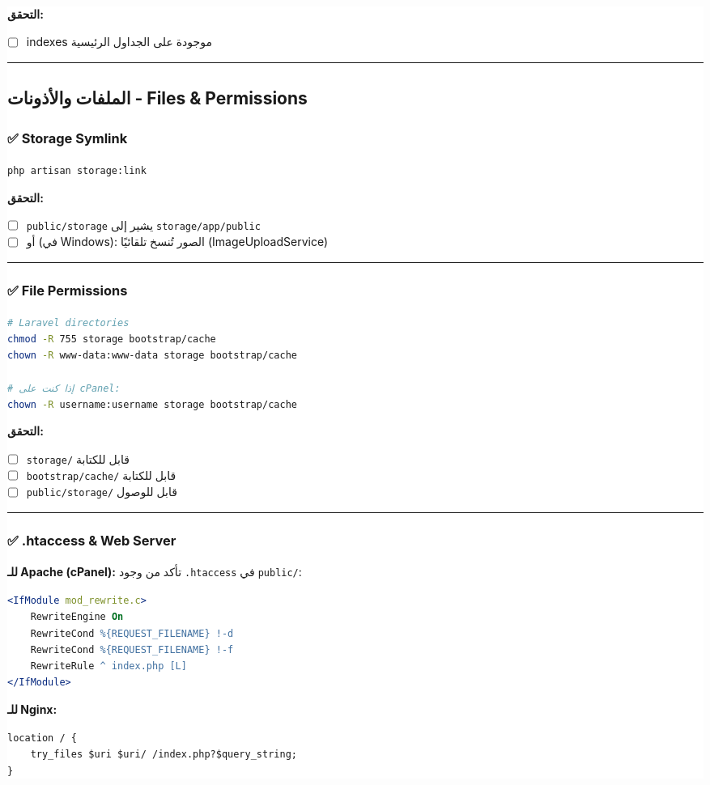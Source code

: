 **التحقق:**
- [ ] indexes موجودة على الجداول الرئيسية

---

## الملفات والأذونات - Files & Permissions

### ✅ Storage Symlink

```bash
php artisan storage:link
```

**التحقق:**
- [ ] `public/storage` يشير إلى `storage/app/public`
- [ ] أو (في Windows): الصور تُنسخ تلقائيًا (ImageUploadService)

---

### ✅ File Permissions

```bash
# Laravel directories
chmod -R 755 storage bootstrap/cache
chown -R www-data:www-data storage bootstrap/cache

# إذا كنت على cPanel:
chown -R username:username storage bootstrap/cache
```

**التحقق:**
- [ ] `storage/` قابل للكتابة
- [ ] `bootstrap/cache/` قابل للكتابة
- [ ] `public/storage/` قابل للوصول

---

### ✅ .htaccess & Web Server

**للـ Apache (cPanel):**
تأكد من وجود `.htaccess` في `public/`:

```apache
<IfModule mod_rewrite.c>
    RewriteEngine On
    RewriteCond %{REQUEST_FILENAME} !-d
    RewriteCond %{REQUEST_FILENAME} !-f
    RewriteRule ^ index.php [L]
</IfModule>
```

**للـ Nginx:**
```nginx
location / {
    try_files $uri $uri/ /index.php?$query_string;
}
```
